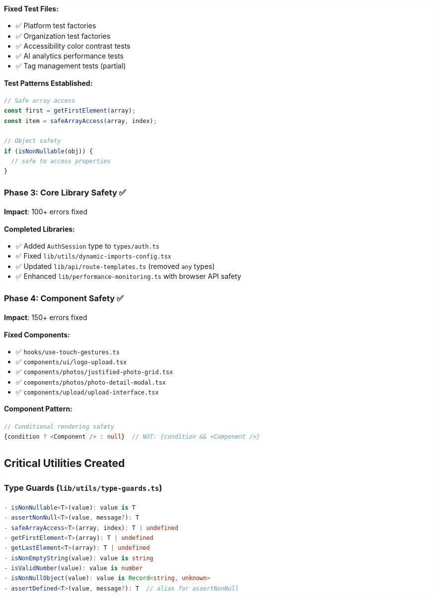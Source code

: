 **Fixed Test Files:**
- ✅ Platform test factories
- ✅ Organization test factories
- ✅ Accessibility color contrast tests
- ✅ AI analytics performance tests
- ✅ Tag management tests (partial)

**Test Patterns Established:**
```typescript
// Safe array access
const first = getFirstElement(array);
const item = safeArrayAccess(array, index);

// Object safety
if (isNonNullable(obj)) {
  // safe to access properties
}
```

### Phase 3: Core Library Safety ✅
**Impact**: 100+ errors fixed

**Completed Libraries:**
- ✅ Added `AuthSession` type to `types/auth.ts`
- ✅ Fixed `lib/utils/dynamic-imports-config.tsx`
- ✅ Updated `lib/api/route-templates.ts` (removed `any` types)
- ✅ Enhanced `lib/performance-monitoring.ts` with browser API safety

### Phase 4: Component Safety ✅
**Impact**: 150+ errors fixed

**Fixed Components:**
- ✅ `hooks/use-touch-gestures.ts`
- ✅ `components/ui/logo-upload.tsx`
- ✅ `components/photos/justified-photo-grid.tsx`
- ✅ `components/photos/photo-detail-modal.tsx`
- ✅ `components/upload/upload-interface.tsx`

**Component Pattern:**
```typescript
// Conditional rendering safety
{condition ? <Component /> : null}  // NOT: {condition && <Component />}
```

## Critical Utilities Created

### Type Guards (`lib/utils/type-guards.ts`)
```typescript
- isNonNullable<T>(value): value is T
- assertNonNull<T>(value, message?): T
- safeArrayAccess<T>(array, index): T | undefined
- getFirstElement<T>(array): T | undefined
- getLastElement<T>(array): T | undefined
- isNonEmptyString(value): value is string
- isValidNumber(value): value is number
- isNonNullObject(value): value is Record<string, unknown>
- assertDefined<T>(value, message?): T  // alias for assertNonNull
```
